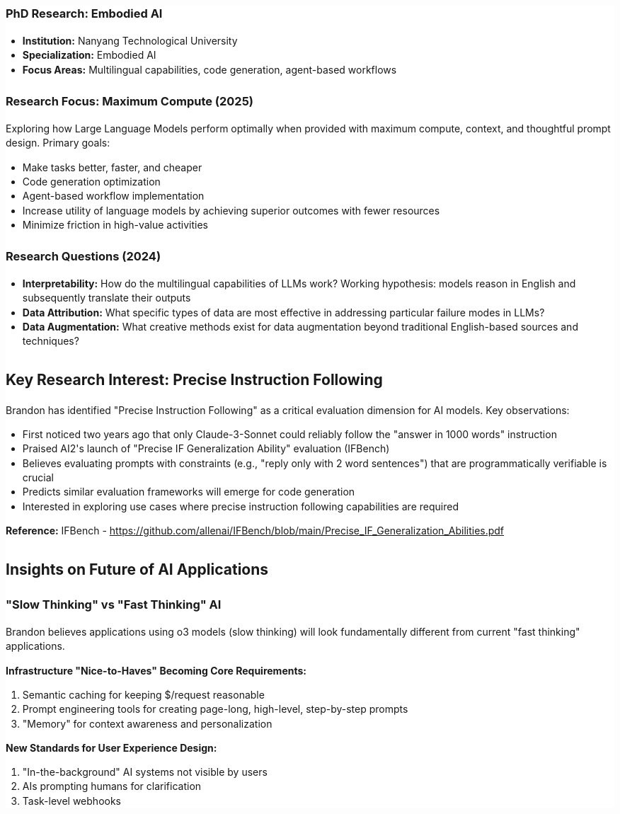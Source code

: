 ### PhD Research: Embodied AI
- **Institution:** Nanyang Technological University
- **Specialization:** Embodied AI
- **Focus Areas:** Multilingual capabilities, code generation, agent-based workflows

### Research Focus: Maximum Compute (2025)
Exploring how Large Language Models perform optimally when provided with maximum compute, context, and thoughtful prompt design. Primary goals:
- Make tasks better, faster, and cheaper
- Code generation optimization
- Agent-based workflow implementation
- Increase utility of language models by achieving superior outcomes with fewer resources
- Minimize friction in high-value activities

### Research Questions (2024)
- **Interpretability:** How do the multilingual capabilities of LLMs work? Working hypothesis: models reason in English and subsequently translate their outputs
- **Data Attribution:** What specific types of data are most effective in addressing particular failure modes in LLMs?
- **Data Augmentation:** What creative methods exist for data augmentation beyond traditional English-based sources and techniques?

## Key Research Interest: Precise Instruction Following

Brandon has identified "Precise Instruction Following" as a critical evaluation dimension for AI models. Key observations:
- First noticed two years ago that only Claude-3-Sonnet could reliably follow the "answer in 1000 words" instruction
- Praised AI2's launch of "Precise IF Generalization Ability" evaluation (IFBench)
- Believes evaluating prompts with constraints (e.g., "reply only with 2 word sentences") that are programmatically verifiable is crucial
- Predicts similar evaluation frameworks will emerge for code generation
- Interested in exploring use cases where precise instruction following capabilities are required

**Reference:** IFBench - https://github.com/allenai/IFBench/blob/main/Precise_IF_Generalization_Abilities.pdf

## Insights on Future of AI Applications

### "Slow Thinking" vs "Fast Thinking" AI
Brandon believes applications using o3 models (slow thinking) will look fundamentally different from current "fast thinking" applications.

**Infrastructure "Nice-to-Haves" Becoming Core Requirements:**
1. Semantic caching for keeping $/request reasonable
2. Prompt engineering tools for creating page-long, high-level, step-by-step prompts
3. "Memory" for context awareness and personalization

**New Standards for User Experience Design:**
1. "In-the-background" AI systems not visible by users
2. AIs prompting humans for clarification
3. Task-level webhooks
